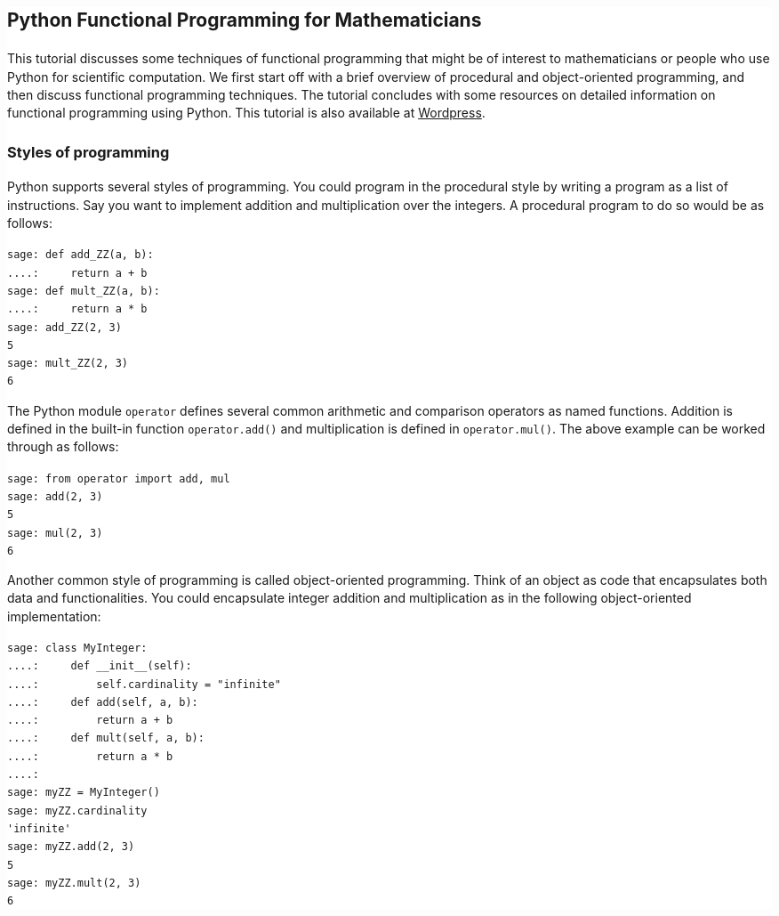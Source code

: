 

## Python Functional Programming for Mathematicians

This tutorial discusses some techniques of functional programming that might be of interest to mathematicians or people who use Python for scientific computation. We first start off with a brief overview of procedural and object-oriented programming, and then discuss functional programming techniques. The tutorial concludes with some resources on detailed information on functional programming using Python. This tutorial is also available at <a class="http" href="http://mvngu.wordpress.com/2009/12/12/python-functional-programming-for-mathematicians/">Wordpress</a>. 


### Styles of programming

Python supports several styles of programming. You could program in the procedural style by writing a program as a list of instructions. Say you want to implement addition and multiplication over the integers. A procedural program to do so would be as follows: 


```txt
sage: def add_ZZ(a, b):
....:     return a + b
sage: def mult_ZZ(a, b):
....:     return a * b
sage: add_ZZ(2, 3)
5
sage: mult_ZZ(2, 3)
6
```
The Python module `operator` defines several common arithmetic and comparison operators as named functions. Addition is defined in the built-in function `operator.add()` and multiplication is defined in `operator.mul()`. The above example can be worked through as follows: 


```txt
sage: from operator import add, mul
sage: add(2, 3)
5
sage: mul(2, 3)
6
```
Another common style of programming is called object-oriented programming. Think of an object as code that encapsulates both data and functionalities. You could encapsulate integer addition and multiplication as in the following object-oriented implementation: 


```txt
sage: class MyInteger:
....:     def __init__(self):
....:         self.cardinality = "infinite"
....:     def add(self, a, b):
....:         return a + b
....:     def mult(self, a, b):
....:         return a * b
....:     
sage: myZZ = MyInteger()
sage: myZZ.cardinality
'infinite'
sage: myZZ.add(2, 3)
5
sage: myZZ.mult(2, 3)
6
```
